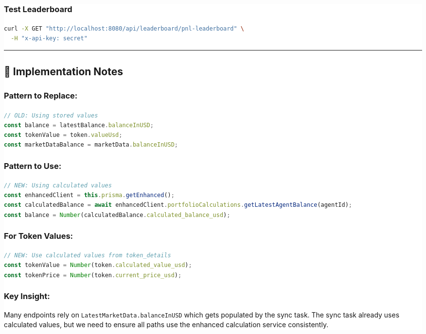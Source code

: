 ### **Test Leaderboard**
```bash
curl -X GET "http://localhost:8080/api/leaderboard/pnl-leaderboard" \
  -H "x-api-key: secret"
```

---

## 📝 **Implementation Notes**

### **Pattern to Replace:**
```typescript
// OLD: Using stored values
const balance = latestBalance.balanceInUSD;
const tokenValue = token.valueUsd;
const marketDataBalance = marketData.balanceInUSD;
```

### **Pattern to Use:**
```typescript
// NEW: Using calculated values
const enhancedClient = this.prisma.getEnhanced();
const calculatedBalance = await enhancedClient.portfolioCalculations.getLatestAgentBalance(agentId);
const balance = Number(calculatedBalance.calculated_balance_usd);
```

### **For Token Values:**
```typescript
// NEW: Use calculated values from token_details
const tokenValue = Number(token.calculated_value_usd);
const tokenPrice = Number(token.current_price_usd);
```

### **Key Insight:**
Many endpoints rely on `LatestMarketData.balanceInUSD` which gets populated by the sync task. The sync task already uses calculated values, but we need to ensure all paths use the enhanced calculation service consistently.